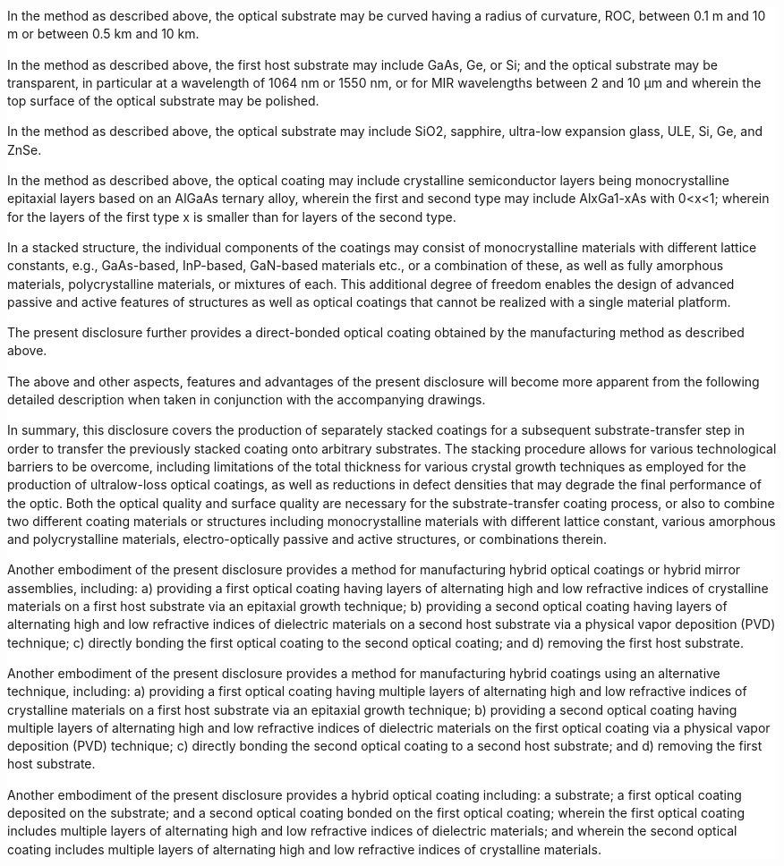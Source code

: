 In the method as described above, the optical substrate may be curved having a radius of curvature, ROC, between 0.1 m and 10 m or between 0.5 km and 10 km.

In the method as described above, the first host substrate may include GaAs, Ge, or Si; and the optical substrate may be transparent, in particular at a wavelength of 1064 nm or 1550 nm, or for MIR wavelengths between 2 and 10 μm and wherein the top surface of the optical substrate may be polished.

In the method as described above, the optical substrate may include SiO2, sapphire, ultra-low expansion glass, ULE, Si, Ge, and ZnSe.

In the method as described above, the optical coating may include crystalline semiconductor layers being monocrystalline epitaxial layers based on an AlGaAs ternary alloy, wherein the first and second type may include AlxGa1-xAs with 0<x<1; wherein for the layers of the first type x is smaller than for layers of the second type.

In a stacked structure, the individual components of the coatings may consist of monocrystalline materials with different lattice constants, e.g., GaAs-based, InP-based, GaN-based materials etc., or a combination of these, as well as fully amorphous materials, polycrystalline materials, or mixtures of each. This additional degree of freedom enables the design of advanced passive and active features of structures as well as optical coatings that cannot be realized with a single material platform.

The present disclosure further provides a direct-bonded optical coating obtained by the manufacturing method as described above.

The above and other aspects, features and advantages of the present disclosure will become more apparent from the following detailed description when taken in conjunction with the accompanying drawings.

In summary, this disclosure covers the production of separately stacked coatings for a subsequent substrate-transfer step in order to transfer the previously stacked coating onto arbitrary substrates. The stacking procedure allows for various technological barriers to be overcome, including limitations of the total thickness for various crystal growth techniques as employed for the production of ultralow-loss optical coatings, as well as reductions in defect densities that may degrade the final performance of the optic. Both the optical quality and surface quality are necessary for the substrate-transfer coating process, or also to combine two different coating materials or structures including monocrystalline materials with different lattice constant, various amorphous and polycrystalline materials, electro-optically passive and active structures, or combinations therein.

Another embodiment of the present disclosure provides a method for manufacturing hybrid optical coatings or hybrid mirror assemblies, including: a) providing a first optical coating having layers of alternating high and low refractive indices of crystalline materials on a first host substrate via an epitaxial growth technique; b) providing a second optical coating having layers of alternating high and low refractive indices of dielectric materials on a second host substrate via a physical vapor deposition (PVD) technique; c) directly bonding the first optical coating to the second optical coating; and d) removing the first host substrate.

Another embodiment of the present disclosure provides a method for manufacturing hybrid coatings using an alternative technique, including: a) providing a first optical coating having multiple layers of alternating high and low refractive indices of crystalline materials on a first host substrate via an epitaxial growth technique; b) providing a second optical coating having multiple layers of alternating high and low refractive indices of dielectric materials on the first optical coating via a physical vapor deposition (PVD) technique; c) directly bonding the second optical coating to a second host substrate; and d) removing the first host substrate.

Another embodiment of the present disclosure provides a hybrid optical coating including: a substrate; a first optical coating deposited on the substrate; and a second optical coating bonded on the first optical coating; wherein the first optical coating includes multiple layers of alternating high and low refractive indices of dielectric materials; and wherein the second optical coating includes multiple layers of alternating high and low refractive indices of crystalline materials.
